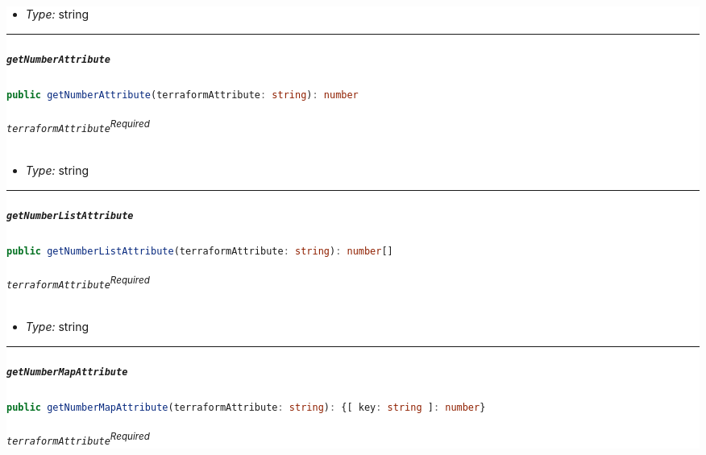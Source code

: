- *Type:* string

---

##### `getNumberAttribute` <a name="getNumberAttribute" id="@cdktf/provider-cloudflare.dataCloudflareZeroTrustTunnelCloudflaredVirtualNetworks.DataCloudflareZeroTrustTunnelCloudflaredVirtualNetworks.getNumberAttribute"></a>

```typescript
public getNumberAttribute(terraformAttribute: string): number
```

###### `terraformAttribute`<sup>Required</sup> <a name="terraformAttribute" id="@cdktf/provider-cloudflare.dataCloudflareZeroTrustTunnelCloudflaredVirtualNetworks.DataCloudflareZeroTrustTunnelCloudflaredVirtualNetworks.getNumberAttribute.parameter.terraformAttribute"></a>

- *Type:* string

---

##### `getNumberListAttribute` <a name="getNumberListAttribute" id="@cdktf/provider-cloudflare.dataCloudflareZeroTrustTunnelCloudflaredVirtualNetworks.DataCloudflareZeroTrustTunnelCloudflaredVirtualNetworks.getNumberListAttribute"></a>

```typescript
public getNumberListAttribute(terraformAttribute: string): number[]
```

###### `terraformAttribute`<sup>Required</sup> <a name="terraformAttribute" id="@cdktf/provider-cloudflare.dataCloudflareZeroTrustTunnelCloudflaredVirtualNetworks.DataCloudflareZeroTrustTunnelCloudflaredVirtualNetworks.getNumberListAttribute.parameter.terraformAttribute"></a>

- *Type:* string

---

##### `getNumberMapAttribute` <a name="getNumberMapAttribute" id="@cdktf/provider-cloudflare.dataCloudflareZeroTrustTunnelCloudflaredVirtualNetworks.DataCloudflareZeroTrustTunnelCloudflaredVirtualNetworks.getNumberMapAttribute"></a>

```typescript
public getNumberMapAttribute(terraformAttribute: string): {[ key: string ]: number}
```

###### `terraformAttribute`<sup>Required</sup> <a name="terraformAttribute" id="@cdktf/provider-cloudflare.dataCloudflareZeroTrustTunnelCloudflaredVirtualNetworks.DataCloudflareZeroTrustTunnelCloudflaredVirtualNetworks.getNumberMapAttribute.parameter.terraformAttribute"></a>
